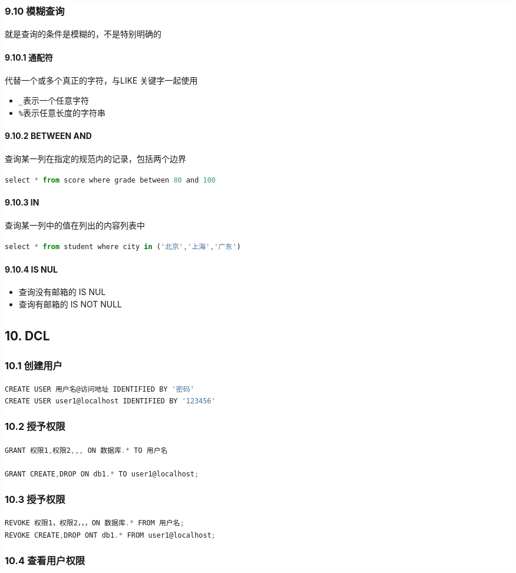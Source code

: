  ### 9.10 模糊查询 

就是查询的条件是模糊的，不是特别明确的

 #### 9.10.1 通配符 

代替一个或多个真正的字符，与LIKE 关键字一起使用

* `_`表示一个任意字符
* `%`表示任意长度的字符串

 #### 9.10.2 BETWEEN AND 

查询某一列在指定的规范内的记录，包括两个边界

```javascript
select * from score where grade between 80 and 100
```

 #### 9.10.3 IN 

查询某一列中的值在列出的内容列表中

```javascript
select * from student where city in ('北京','上海','广东')
```

 #### 9.10.4 IS NUL 

* 查询没有邮箱的 IS NUL
* 查询有邮箱的 IS NOT NULL

 ## 10\. DCL 

 ### 10.1 创建用户 

```javascript
CREATE USER 用户名@访问地址 IDENTIFIED BY '密码'
CREATE USER user1@localhost IDENTIFIED BY '123456'
```

 ### 10.2 授予权限 

```javascript
GRANT 权限1,权限2,,, ON 数据库.* TO 用户名

GRANT CREATE,DROP ON db1.* TO user1@localhost;
```

 ### 10.3 授予权限 

```javascript
REVOKE 权限1，权限2，，，ON 数据库.* FROM 用户名;
REVOKE CREATE,DROP ONT db1.* FROM user1@localhost;
```

 ### 10.4 查看用户权限 
